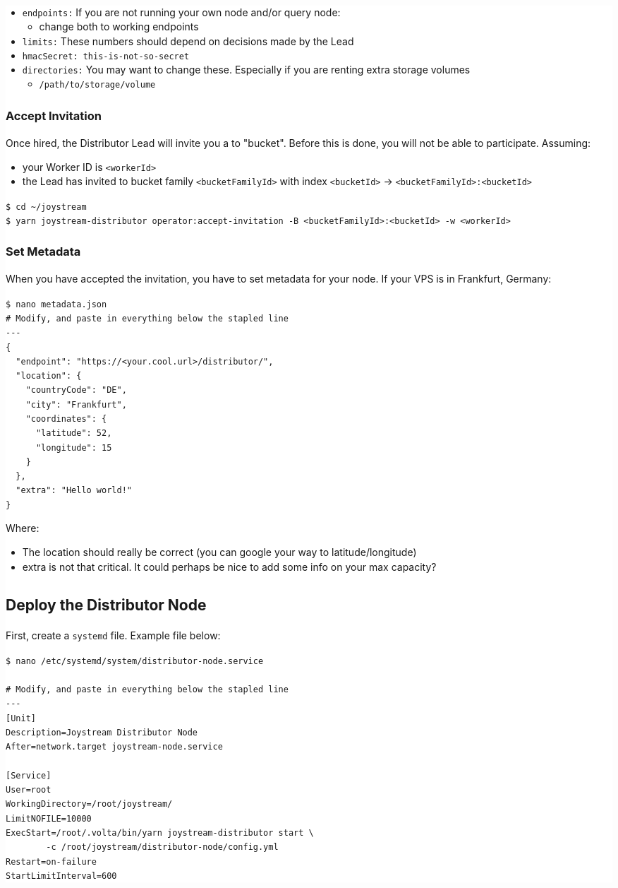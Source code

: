 - `endpoints:` If you are not running your own node and/or query node:
  - change both to working endpoints
- `limits:` These numbers should depend on decisions made by the Lead
- `hmacSecret: this-is-not-so-secret`
- `directories:` You may want to change these. Especially if you are renting extra storage volumes
  - `/path/to/storage/volume`

### Accept Invitation
Once hired, the Distributor Lead will invite you a to "bucket". Before this is done, you will not be able to participate. Assuming:
- your Worker ID is `<workerId>`
- the Lead has invited to bucket family `<bucketFamilyId>` with index `<bucketId>` -> `<bucketFamilyId>:<bucketId>`

```
$ cd ~/joystream
$ yarn joystream-distributor operator:accept-invitation -B <bucketFamilyId>:<bucketId> -w <workerId>
```

### Set Metadata
When you have accepted the invitation, you have to set metadata for your node. If your VPS is in Frankfurt, Germany:

```
$ nano metadata.json
# Modify, and paste in everything below the stapled line
---
{
  "endpoint": "https://<your.cool.url>/distributor/",
  "location": {
    "countryCode": "DE",
    "city": "Frankfurt",
    "coordinates": {
      "latitude": 52,
      "longitude": 15
    }
  },
  "extra": "Hello world!"
}
```
Where:
- The location should really be correct (you can google your way to latitude/longitude)
- extra is not that critical. It could perhaps be nice to add some info on your max capacity?

## Deploy the Distributor Node
First, create a `systemd` file. Example file below:

```
$ nano /etc/systemd/system/distributor-node.service

# Modify, and paste in everything below the stapled line
---
[Unit]
Description=Joystream Distributor Node
After=network.target joystream-node.service

[Service]
User=root
WorkingDirectory=/root/joystream/
LimitNOFILE=10000
ExecStart=/root/.volta/bin/yarn joystream-distributor start \
        -c /root/joystream/distributor-node/config.yml
Restart=on-failure
StartLimitInterval=600
```
